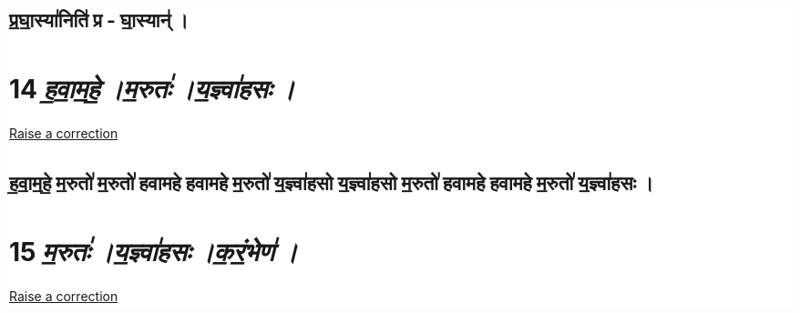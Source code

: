 ## प्र॒घा॒स्या॑निति॑ प्र - घा॒स्यान्॑ । ##


# 14  _ह॒वा॒म॒हे॒ ।म॒रुतः॑ ।य॒ज्ञ्वा॑हसः ।_ #  



 [Raise a correction](https://github.com/hvram1/baraha2unicode/issues/new?title=Panchasat+-+TS+1.8.3.1+Vakhyam+-14&body=%E0%A4%B9%E0%A5%92%E0%A4%B5%E0%A4%BE%E0%A5%92%E0%A4%AE%E0%A5%92%E0%A4%B9%E0%A5%87%E0%A5%92+%E0%A5%A4%E0%A4%AE%E0%A5%92%E0%A4%B0%E0%A5%81%E0%A4%A4%E0%A4%83%E0%A5%91+%E0%A5%A4%E0%A4%AF%E0%A5%92%E0%A4%9C%E0%A5%8D%E0%A4%9E%E0%A5%8D%E0%A4%B5%E0%A4%BE%E0%A5%91%E0%A4%B9%E0%A4%B8%E0%A4%83+%E0%A5%A4%0A%0A%0A%E0%A4%B9%E0%A5%92%E0%A4%B5%E0%A4%BE%E0%A5%92%E0%A4%AE%E0%A5%92%E0%A4%B9%E0%A5%87%E0%A5%92+%E0%A4%AE%E0%A5%92%E0%A4%B0%E0%A5%81%E0%A4%A4%E0%A5%8B%E0%A5%91+%E0%A4%AE%E0%A5%92%E0%A4%B0%E0%A5%81%E0%A4%A4%E0%A5%8B%E0%A5%91+%E0%A4%B9%E0%A4%B5%E0%A4%BE%E0%A4%AE%E0%A4%B9%E0%A5%87+%E0%A4%B9%E0%A4%B5%E0%A4%BE%E0%A4%AE%E0%A4%B9%E0%A5%87+%E0%A4%AE%E0%A5%92%E0%A4%B0%E0%A5%81%E0%A4%A4%E0%A5%8B%E0%A5%91+%E0%A4%AF%E0%A5%92%E0%A4%9C%E0%A5%8D%E0%A4%9E%E0%A5%8D%E0%A4%B5%E0%A4%BE%E0%A5%91%E0%A4%B9%E0%A4%B8%E0%A5%8B+%E0%A4%AF%E0%A5%92%E0%A4%9C%E0%A5%8D%E0%A4%9E%E0%A5%8D%E0%A4%B5%E0%A4%BE%E0%A5%91%E0%A4%B9%E0%A4%B8%E0%A5%8B+%E0%A4%AE%E0%A5%92%E0%A4%B0%E0%A5%81%E0%A4%A4%E0%A5%8B%E0%A5%91+%E0%A4%B9%E0%A4%B5%E0%A4%BE%E0%A4%AE%E0%A4%B9%E0%A5%87+%E0%A4%B9%E0%A4%B5%E0%A4%BE%E0%A4%AE%E0%A4%B9%E0%A5%87+%E0%A4%AE%E0%A5%92%E0%A4%B0%E0%A5%81%E0%A4%A4%E0%A5%8B%E0%A5%91+%E0%A4%AF%E0%A5%92%E0%A4%9C%E0%A5%8D%E0%A4%9E%E0%A5%8D%E0%A4%B5%E0%A4%BE%E0%A5%91%E0%A4%B9%E0%A4%B8%E0%A4%83+%E0%A5%A4&labels=%E0%A4%A4%E0%A5%88%E0%A4%A4%E0%A5%8D%E0%A4%B0%E0%A4%BF%E0%A4%AF+%E0%A4%B8%E0%A4%82%E0%A4%B8%E0%A4%BF%E0%A4%A4%E0%A4%BE+%E0%A4%98%E0%A4%A8+%E0%A4%AA%E0%A4%BE%E0%A4%A0)

## ह॒वा॒म॒हे॒ म॒रुतो॑ म॒रुतो॑ हवामहे हवामहे म॒रुतो॑ य॒ज्ञ्वा॑हसो य॒ज्ञ्वा॑हसो म॒रुतो॑ हवामहे हवामहे म॒रुतो॑ य॒ज्ञ्वा॑हसः । ##


# 15  _म॒रुतः॑ ।य॒ज्ञ्वा॑हसः ।क॒रं॒भेण॑ ।_ #  



 [Raise a correction](https://github.com/hvram1/baraha2unicode/issues/new?title=Panchasat+-+TS+1.8.3.1+Vakhyam+-15&body=%E0%A4%AE%E0%A5%92%E0%A4%B0%E0%A5%81%E0%A4%A4%E0%A4%83%E0%A5%91+%E0%A5%A4%E0%A4%AF%E0%A5%92%E0%A4%9C%E0%A5%8D%E0%A4%9E%E0%A5%8D%E0%A4%B5%E0%A4%BE%E0%A5%91%E0%A4%B9%E0%A4%B8%E0%A4%83+%E0%A5%A4%E0%A4%95%E0%A5%92%E0%A4%B0%E0%A4%82%E0%A5%92%E0%A4%AD%E0%A5%87%E0%A4%A3%E0%A5%91+%E0%A5%A4%0A%0A%0A%E0%A4%AE%E0%A5%92%E0%A4%B0%E0%A5%81%E0%A4%A4%E0%A5%8B%E0%A5%91+%E0%A4%AF%E0%A5%92%E0%A4%9C%E0%A5%8D%E0%A4%9E%E0%A5%8D%E0%A4%B5%E0%A4%BE%E0%A5%91%E0%A4%B9%E0%A4%B8%E0%A5%8B+%E0%A4%AF%E0%A5%92%E0%A4%9C%E0%A5%8D%E0%A4%9E%E0%A5%8D%E0%A4%B5%E0%A4%BE%E0%A5%91%E0%A4%B9%E0%A4%B8%E0%A5%8B+%E0%A4%AE%E0%A5%92%E0%A4%B0%E0%A5%81%E0%A4%A4%E0%A5%8B%E0%A5%91+%E0%A4%AE%E0%A5%92%E0%A4%B0%E0%A5%81%E0%A4%A4%E0%A5%8B%E0%A5%91+%E0%A4%AF%E0%A5%92%E0%A4%9C%E0%A5%8D%E0%A4%9E%E0%A5%8D%E0%A4%B5%E0%A4%BE%E0%A5%91%E0%A4%B9%E0%A4%B8%E0%A4%83+%E0%A4%95%E0%A4%B0%E0%A4%82%E0%A5%92%E0%A4%AD%E0%A5%87%E0%A4%A3%E0%A5%91+%E0%A4%95%E0%A4%B0%E0%A4%82%E0%A5%92%E0%A4%AD%E0%A5%87%E0%A4%A3%E0%A5%91+%E0%A4%AF%E0%A5%92%E0%A4%9C%E0%A5%8D%E0%A4%9E%E0%A5%8D%E0%A4%B5%E0%A4%BE%E0%A5%91%E0%A4%B9%E0%A4%B8%E0%A5%8B+%E0%A4%AE%E0%A5%92%E0%A4%B0%E0%A5%81%E0%A4%A4%E0%A5%8B%E0%A5%91+%E0%A4%AE%E0%A5%92%E0%A4%B0%E0%A5%81%E0%A4%A4%E0%A5%8B%E0%A5%91+%E0%A4%AF%E0%A5%92%E0%A4%9C%E0%A5%8D%E0%A4%9E%E0%A5%8D%E0%A4%B5%E0%A4%BE%E0%A5%91%E0%A4%B9%E0%A4%B8%E0%A4%83+%E0%A4%95%E0%A4%B0%E0%A4%82%E0%A5%92%E0%A4%AD%E0%A5%87%E0%A4%A3%E0%A5%91+%E0%A5%A4&labels=%E0%A4%A4%E0%A5%88%E0%A4%A4%E0%A5%8D%E0%A4%B0%E0%A4%BF%E0%A4%AF+%E0%A4%B8%E0%A4%82%E0%A4%B8%E0%A4%BF%E0%A4%A4%E0%A4%BE+%E0%A4%98%E0%A4%A8+%E0%A4%AA%E0%A4%BE%E0%A4%A0)
